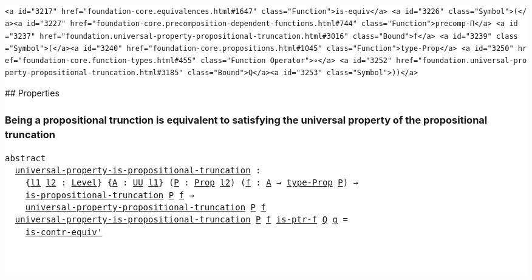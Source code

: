     <a id="3217" href="foundation-core.equivalences.html#1647" class="Function">is-equiv</a> <a id="3226" class="Symbol">(</a><a id="3227" href="foundation-core.precomposition-dependent-functions.html#744" class="Function">precomp-Π</a> <a id="3237" href="foundation.universal-property-propositional-truncation.html#3016" class="Bound">f</a> <a id="3239" class="Symbol">(</a><a id="3240" href="foundation-core.propositions.html#1045" class="Function">type-Prop</a> <a id="3250" href="foundation-core.function-types.html#455" class="Function Operator">∘</a> <a id="3252" href="foundation.universal-property-propositional-truncation.html#3185" class="Bound">Q</a><a id="3253" class="Symbol">))</a>
</pre>
## Properties

### Being a propositional trunction is equivalent to satisfying the universal property of the propositional truncation

<pre class="Agda"><a id="3404" class="Keyword">abstract</a>
  <a id="universal-property-is-propositional-truncation"></a><a id="3415" href="foundation.universal-property-propositional-truncation.html#3415" class="Function">universal-property-is-propositional-truncation</a> <a id="3462" class="Symbol">:</a>
    <a id="3468" class="Symbol">{</a><a id="3469" href="foundation.universal-property-propositional-truncation.html#3469" class="Bound">l1</a> <a id="3472" href="foundation.universal-property-propositional-truncation.html#3472" class="Bound">l2</a> <a id="3475" class="Symbol">:</a> <a id="3477" href="Agda.Primitive.html#742" class="Postulate">Level</a><a id="3482" class="Symbol">}</a> <a id="3484" class="Symbol">{</a><a id="3485" href="foundation.universal-property-propositional-truncation.html#3485" class="Bound">A</a> <a id="3487" class="Symbol">:</a> <a id="3489" href="Agda.Primitive.html#388" class="Primitive">UU</a> <a id="3492" href="foundation.universal-property-propositional-truncation.html#3469" class="Bound">l1</a><a id="3494" class="Symbol">}</a> <a id="3496" class="Symbol">(</a><a id="3497" href="foundation.universal-property-propositional-truncation.html#3497" class="Bound">P</a> <a id="3499" class="Symbol">:</a> <a id="3501" href="foundation-core.propositions.html#949" class="Function">Prop</a> <a id="3506" href="foundation.universal-property-propositional-truncation.html#3472" class="Bound">l2</a><a id="3508" class="Symbol">)</a> <a id="3510" class="Symbol">(</a><a id="3511" href="foundation.universal-property-propositional-truncation.html#3511" class="Bound">f</a> <a id="3513" class="Symbol">:</a> <a id="3515" href="foundation.universal-property-propositional-truncation.html#3485" class="Bound">A</a> <a id="3517" class="Symbol">→</a> <a id="3519" href="foundation-core.propositions.html#1045" class="Function">type-Prop</a> <a id="3529" href="foundation.universal-property-propositional-truncation.html#3497" class="Bound">P</a><a id="3530" class="Symbol">)</a> <a id="3532" class="Symbol">→</a>
    <a id="3538" href="foundation.universal-property-propositional-truncation.html#1955" class="Function">is-propositional-truncation</a> <a id="3566" href="foundation.universal-property-propositional-truncation.html#3497" class="Bound">P</a> <a id="3568" href="foundation.universal-property-propositional-truncation.html#3511" class="Bound">f</a> <a id="3570" class="Symbol">→</a>
    <a id="3576" href="foundation.universal-property-propositional-truncation.html#2239" class="Function">universal-property-propositional-truncation</a> <a id="3620" href="foundation.universal-property-propositional-truncation.html#3497" class="Bound">P</a> <a id="3622" href="foundation.universal-property-propositional-truncation.html#3511" class="Bound">f</a>
  <a id="3626" href="foundation.universal-property-propositional-truncation.html#3415" class="Function">universal-property-is-propositional-truncation</a> <a id="3673" href="foundation.universal-property-propositional-truncation.html#3673" class="Bound">P</a> <a id="3675" href="foundation.universal-property-propositional-truncation.html#3675" class="Bound">f</a> <a id="3677" href="foundation.universal-property-propositional-truncation.html#3677" class="Bound">is-ptr-f</a> <a id="3686" href="foundation.universal-property-propositional-truncation.html#3686" class="Bound">Q</a> <a id="3688" href="foundation.universal-property-propositional-truncation.html#3688" class="Bound">g</a> <a id="3690" class="Symbol">=</a>
    <a id="3696" href="foundation-core.contractible-types.html#4125" class="Function">is-contr-equiv&#39;</a>